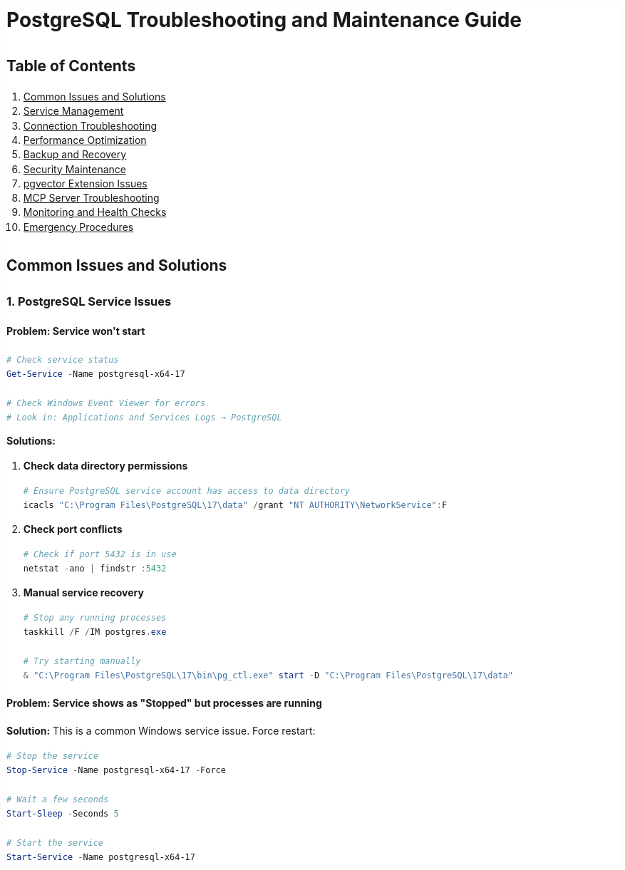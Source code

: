 # PostgreSQL Troubleshooting and Maintenance Guide

## Table of Contents
1. [Common Issues and Solutions](#common-issues-and-solutions)
2. [Service Management](#service-management)
3. [Connection Troubleshooting](#connection-troubleshooting)
4. [Performance Optimization](#performance-optimization)
5. [Backup and Recovery](#backup-and-recovery)
6. [Security Maintenance](#security-maintenance)
7. [pgvector Extension Issues](#pgvector-extension-issues)
8. [MCP Server Troubleshooting](#mcp-server-troubleshooting)
9. [Monitoring and Health Checks](#monitoring-and-health-checks)
10. [Emergency Procedures](#emergency-procedures)

## Common Issues and Solutions

### 1. PostgreSQL Service Issues

#### Problem: Service won't start
```powershell
# Check service status
Get-Service -Name postgresql-x64-17

# Check Windows Event Viewer for errors
# Look in: Applications and Services Logs → PostgreSQL
```

**Solutions:**
1. **Check data directory permissions**
   ```powershell
   # Ensure PostgreSQL service account has access to data directory
   icacls "C:\Program Files\PostgreSQL\17\data" /grant "NT AUTHORITY\NetworkService":F
   ```

2. **Check port conflicts**
   ```powershell
   # Check if port 5432 is in use
   netstat -ano | findstr :5432
   ```

3. **Manual service recovery**
   ```powershell
   # Stop any running processes
   taskkill /F /IM postgres.exe
   
   # Try starting manually
   & "C:\Program Files\PostgreSQL\17\bin\pg_ctl.exe" start -D "C:\Program Files\PostgreSQL\17\data"
   ```

#### Problem: Service shows as "Stopped" but processes are running
**Solution:** This is a common Windows service issue. Force restart:
```powershell
# Stop the service
Stop-Service -Name postgresql-x64-17 -Force

# Wait a few seconds
Start-Sleep -Seconds 5

# Start the service
Start-Service -Name postgresql-x64-17
```
